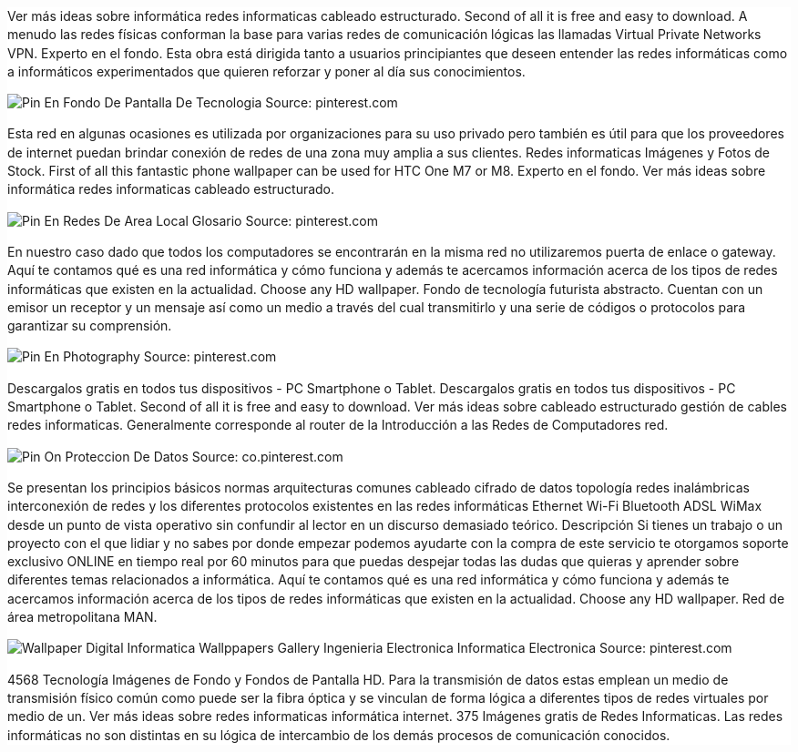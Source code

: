 Ver más ideas sobre informática redes informaticas cableado estructurado. Second of all it is free and easy to download. A menudo las redes físicas conforman la base para varias redes de comunicación lógicas las llamadas Virtual Private Networks VPN. Experto en el fondo. Esta obra está dirigida tanto a usuarios principiantes que deseen entender las redes informáticas como a informáticos experimentados que quieren reforzar y poner al día sus conocimientos.

![Pin En Fondo De Pantalla De Tecnologia](https://i.pinimg.com/originals/c1/c5/15/c1c515618bd86a4716a2ae07e77c6edd.jpg "Pin En Fondo De Pantalla De Tecnologia")
Source: pinterest.com

Esta red en algunas ocasiones es utilizada por organizaciones para su uso privado pero también es útil para que los proveedores de internet puedan brindar conexión de redes de una zona muy amplia a sus clientes. Redes informaticas Imágenes y Fotos de Stock. First of all this fantastic phone wallpaper can be used for HTC One M7 or M8. Experto en el fondo. Ver más ideas sobre informática redes informaticas cableado estructurado.

![Pin En Redes De Area Local Glosario](https://i.pinimg.com/originals/d5/13/0b/d5130bc23c415a06401699921288863d.jpg "Pin En Redes De Area Local Glosario")
Source: pinterest.com

En nuestro caso dado que todos los computadores se encontrarán en la misma red no utilizaremos puerta de enlace o gateway. Aquí te contamos qué es una red informática y cómo funciona y además te acercamos información acerca de los tipos de redes informáticas que existen en la actualidad. Choose any HD wallpaper. Fondo de tecnología futurista abstracto. Cuentan con un emisor un receptor y un mensaje así como un medio a través del cual transmitirlo y una serie de códigos o protocolos para garantizar su comprensión.

![Pin En Photography](https://i.pinimg.com/originals/56/35/d3/5635d3c6f93f9993d0a58085f263f496.jpg "Pin En Photography")
Source: pinterest.com

Descargalos gratis en todos tus dispositivos - PC Smartphone o Tablet. Descargalos gratis en todos tus dispositivos - PC Smartphone o Tablet. Second of all it is free and easy to download. Ver más ideas sobre cableado estructurado gestión de cables redes informaticas. Generalmente corresponde al router de la Introducción a las Redes de Computadores red.

![Pin On Proteccion De Datos](https://i.pinimg.com/originals/78/25/4d/78254d79714ee2f26819a85178485b30.jpg "Pin On Proteccion De Datos")
Source: co.pinterest.com

Se presentan los principios básicos normas arquitecturas comunes cableado cifrado de datos topología redes inalámbricas interconexión de redes y los diferentes protocolos existentes en las redes informáticas Ethernet Wi-Fi Bluetooth ADSL WiMax desde un punto de vista operativo sin confundir al lector en un discurso demasiado teórico. Descripción Si tienes un trabajo o un proyecto con el que lidiar y no sabes por donde empezar podemos ayudarte con la compra de este servicio te otorgamos soporte exclusivo ONLINE en tiempo real por 60 minutos para que puedas despejar todas las dudas que quieras y aprender sobre diferentes temas relacionados a informática. Aquí te contamos qué es una red informática y cómo funciona y además te acercamos información acerca de los tipos de redes informáticas que existen en la actualidad. Choose any HD wallpaper. Red de área metropolitana MAN.

![Wallpaper Digital Informatica Wallppapers Gallery Ingenieria Electronica Informatica Electronica](https://i.pinimg.com/originals/91/27/c9/9127c9a933959caa591f254f5cc70c83.jpg "Wallpaper Digital Informatica Wallppapers Gallery Ingenieria Electronica Informatica Electronica")
Source: pinterest.com

4568 Tecnología Imágenes de Fondo y Fondos de Pantalla HD. Para la transmisión de datos estas emplean un medio de transmisión físico común como puede ser la fibra óptica y se vinculan de forma lógica a diferentes tipos de redes virtuales por medio de un. Ver más ideas sobre redes informaticas informática internet. 375 Imágenes gratis de Redes Informaticas. Las redes informáticas no son distintas en su lógica de intercambio de los demás procesos de comunicación conocidos.

